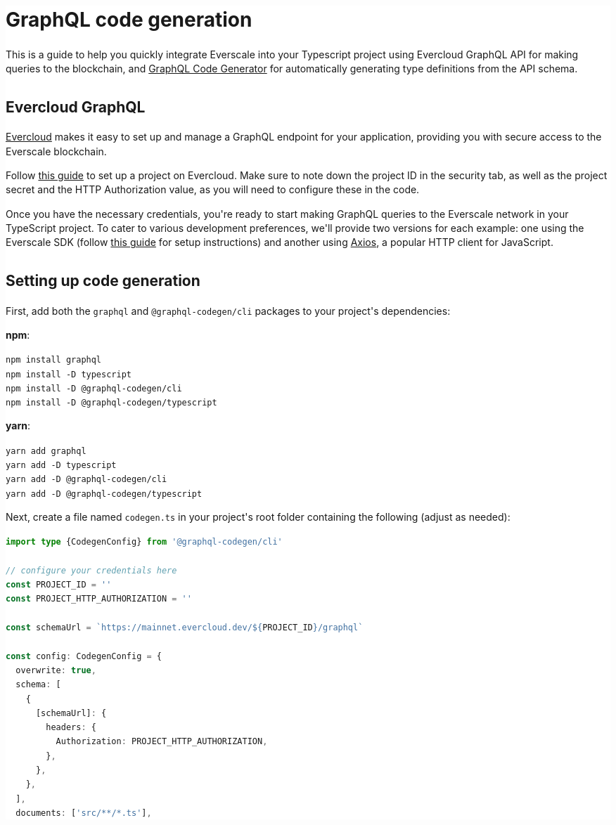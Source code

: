 # GraphQL code generation 

This is a guide to help you quickly integrate Everscale into your Typescript project using Evercloud GraphQL API for making queries to the blockchain, and [GraphQL Code Generator](https://the-guild.dev/graphql/codegen) for automatically generating type definitions from the API schema.

## Evercloud GraphQL

[Evercloud](https://www.evercloud.dev/) makes it easy to set up and manage a GraphQL endpoint for your application, providing you with secure access to the Everscale blockchain.

Follow [this guide](https://docs.evercloud.dev/products/evercloud/get-started) to set up a project on Evercloud. Make sure to note down the project ID in the security tab, as well as the project secret and the HTTP Authorization value, as you will need to configure these in the code.

Once you have the necessary credentials, you're ready to start making GraphQL queries to the Everscale network in your TypeScript project. To cater to various development preferences, we'll provide two versions for each example: one using the Everscale SDK (follow [this guide](https://docs.everos.dev/ever-sdk/guides/installation/add_sdk_to_your_app) for setup instructions) and another using [Axios](https://axios-http.com/), a popular HTTP client for JavaScript.

## Setting up code generation

First, add both the `graphql` and `@graphql-codegen/cli` packages to your project's dependencies:

**npm**:

```shell
npm install graphql
npm install -D typescript
npm install -D @graphql-codegen/cli
npm install -D @graphql-codegen/typescript
```

**yarn**:

```shell
yarn add graphql
yarn add -D typescript
yarn add -D @graphql-codegen/cli
yarn add -D @graphql-codegen/typescript
```

Next, create a file named `codegen.ts` in your project's root folder containing the following (adjust as needed):

```typescript
import type {CodegenConfig} from '@graphql-codegen/cli'

// configure your credentials here
const PROJECT_ID = ''
const PROJECT_HTTP_AUTHORIZATION = ''

const schemaUrl = `https://mainnet.evercloud.dev/${PROJECT_ID}/graphql`

const config: CodegenConfig = {
  overwrite: true,
  schema: [
    {
      [schemaUrl]: {
        headers: {
          Authorization: PROJECT_HTTP_AUTHORIZATION,
        },
      },
    },
  ],
  documents: ['src/**/*.ts'],
```
